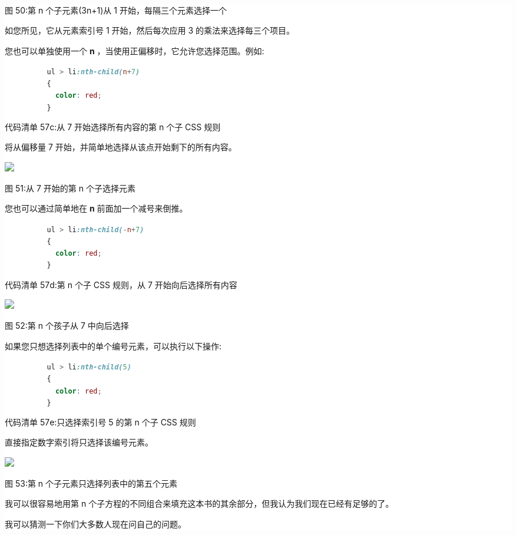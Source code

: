 图 50:第 n 个子元素(3n+1)从 1 开始，每隔三个元素选择一个

如您所见，它从元素索引号 1 开始，然后每次应用 3 的乘法来选择每三个项目。

您也可以单独使用一个 **n** ，当使用正偏移时，它允许您选择范围。例如:

```css
          ul > li:nth-child(n+7)
          {
            color: red;
          }

```

代码清单 57c:从 7 开始选择所有内容的第 n 个子 CSS 规则

将从偏移量 7 开始，并简单地选择从该点开始剩下的所有内容。

![](../Images/image052.jpg)

图 51:从 7 开始的第 n 个子选择元素

您也可以通过简单地在 **n** 前面加一个减号来倒推。

```css
          ul > li:nth-child(-n+7)
          {
            color: red;
          }

```

代码清单 57d:第 n 个子 CSS 规则，从 7 开始向后选择所有内容

![](../Images/image053.jpg)

图 52:第 n 个孩子从 7 中向后选择

如果您只想选择列表中的单个编号元素，可以执行以下操作:

```css
          ul > li:nth-child(5)
          {
            color: red;
          }

```

代码清单 57e:只选择索引号 5 的第 n 个子 CSS 规则

直接指定数字索引将只选择该编号元素。

![](../Images/image054.jpg)

图 53:第 n 个子元素只选择列表中的第五个元素

我可以很容易地用第 n 个子方程的不同组合来填充这本书的其余部分，但我认为我们现在已经有足够的了。

我可以猜测一下你们大多数人现在问自己的问题。
